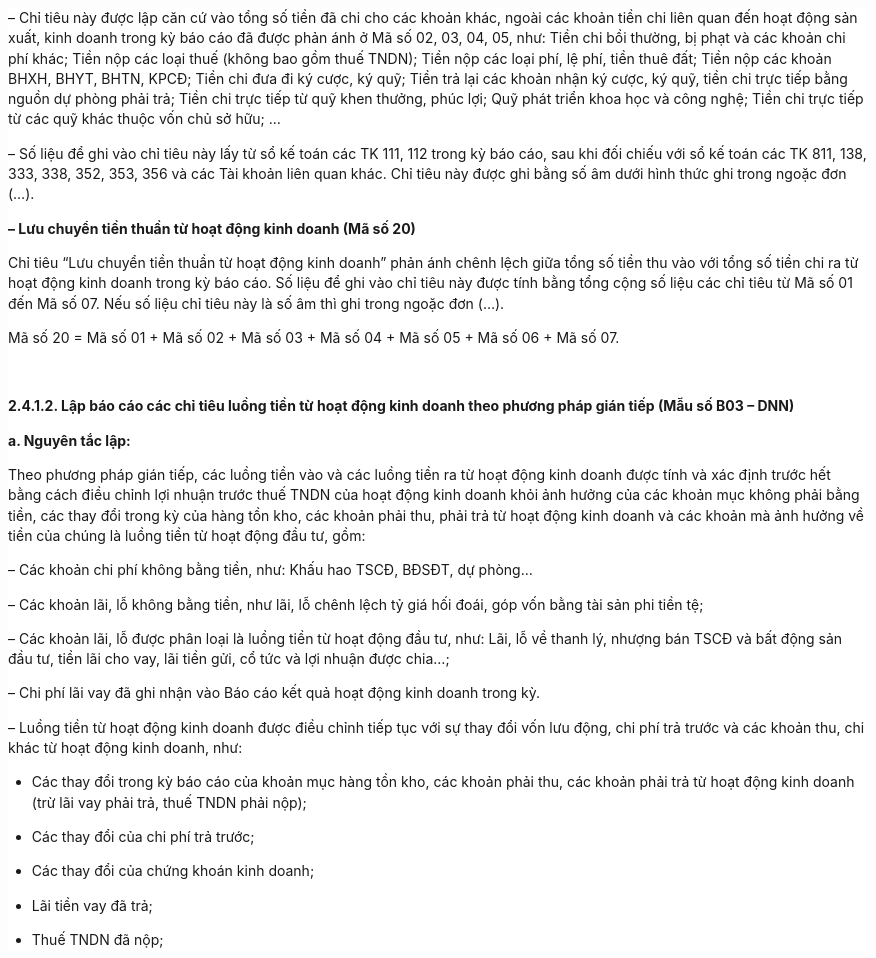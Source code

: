 – Chỉ tiêu này được lập căn cứ vào tổng số tiền đã chi cho các khoản khác, ngoài các khoản tiền chi liên quan đến hoạt động sản xuất, kinh doanh trong kỳ báo cáo đã được phản ánh ở Mã số 02, 03, 04, 05, như: Tiền chi bồi thường, bị phạt và các khoản chi phí khác; Tiền nộp các loại thuế (không bao gồm thuế TNDN); Tiền nộp các loại phí, lệ phí, tiền thuê đất; Tiền nộp các khoản BHXH, BHYT, BHTN, KPCĐ; Tiền chi đưa đi ký cược, ký quỹ; Tiền trả lại các khoản nhận ký cược, ký quỹ, tiền chi trực tiếp bằng nguồn dự phòng phải trả; Tiền chi trực tiếp từ quỹ khen thưởng, phúc lợi; Quỹ phát triển khoa học và công nghệ; Tiền chi trực tiếp từ các quỹ khác thuộc vốn chủ sở hữu; …


– Số liệu để ghi vào chỉ tiêu này lấy từ sổ kế toán các TK 111, 112 trong kỳ báo cáo, sau khi đối chiếu với sổ kế toán các TK 811, 138, 333, 338, 352, 353, 356 và các Tài khoản liên quan khác. Chỉ tiêu này được ghi bằng số âm dưới hình thức ghi trong ngoặc đơn (…).


**– Lưu chuyển tiền thuần từ hoạt động kinh doanh (Mã số 20)**  

Chỉ tiêu “Lưu chuyển tiền thuần từ hoạt động kinh doanh” phản ánh chênh lệch giữa tổng số tiền thu vào với tổng số tiền chi ra từ hoạt động kinh doanh trong kỳ báo cáo. Số liệu để ghi vào chỉ tiêu này được tính bằng tổng cộng số liệu các chỉ tiêu từ Mã số 01 đến Mã số 07. Nếu số liệu chỉ tiêu này là số âm thì ghi trong ngoặc đơn (…).  

Mã số 20 = Mã số 01 + Mã số 02 + Mã số 03 + Mã số 04 + Mã số 05 + Mã số 06 + Mã số 07.  

   

**2.4.1.2. Lập báo cáo các chỉ tiêu luồng tiền từ hoạt động kinh doanh theo phương pháp gián tiếp (Mẫu số B03 – DNN)**


**a. Nguyên tắc lập:**


Theo phương pháp gián tiếp, các luồng tiền vào và các luồng tiền ra từ hoạt động kinh doanh được tính và xác định trước hết bằng cách điều chỉnh lợi nhuận trước thuế TNDN của hoạt động kinh doanh khỏi ảnh hưởng của các khoản mục không phải bằng tiền, các thay đổi trong kỳ của hàng tồn kho, các khoản phải thu, phải trả từ hoạt động kinh doanh và các khoản mà ảnh hưởng về tiền của chúng là luồng tiền từ hoạt động đầu tư, gồm:


– Các khoản chi phí không bằng tiền, như: Khấu hao TSCĐ, BĐSĐT, dự phòng…  

– Các khoản lãi, lỗ không bằng tiền, như lãi, lỗ chênh lệch tỷ giá hối đoái, góp vốn bằng tài sản phi tiền tệ;  

– Các khoản lãi, lỗ được phân loại là luồng tiền từ hoạt động đầu tư, như: Lãi, lỗ về thanh lý, nhượng bán TSCĐ và bất động sản đầu tư, tiền lãi cho vay, lãi tiền gửi, cổ tức và lợi nhuận được chia…;  

– Chi phí lãi vay đã ghi nhận vào Báo cáo kết quả hoạt động kinh doanh trong kỳ.  

– Luồng tiền từ hoạt động kinh doanh được điều chỉnh tiếp tục với sự thay đổi vốn lưu động, chi phí trả trước và các khoản thu, chi khác từ hoạt động kinh doanh, như:  

+ Các thay đổi trong kỳ báo cáo của khoản mục hàng tồn kho, các khoản phải thu, các khoản phải trả từ hoạt động kinh doanh (trừ lãi vay phải trả, thuế TNDN phải nộp);  

+ Các thay đổi của chi phí trả trước;  

+ Các thay đổi của chứng khoán kinh doanh;  

+ Lãi tiền vay đã trả;  

+ Thuế TNDN đã nộp;  
